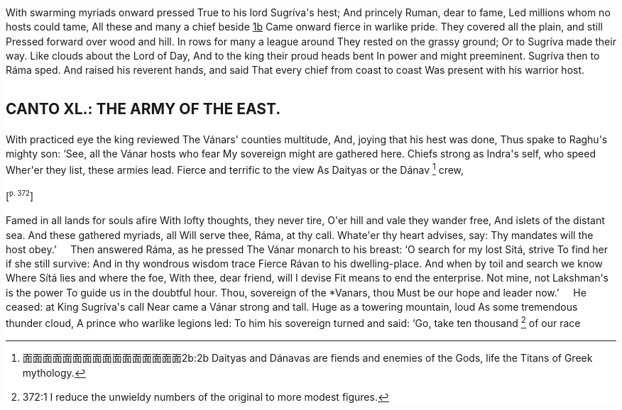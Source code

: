 With swarming myriads onward pressed
True to his lord Sugríva's hest;
And princely Ruman, dear to fame,
Led millions whom no hosts could tame,
All these and many a chief beside [1b](Book_4_40#fn660)
Came onward fierce in warlike pride.
They covered all the plain, and still
Pressed forward over wood and hill.
In rows for many a league around
They rested on the grassy ground;
Or to Sugríva made their way.
Like clouds about the Lord of Day,
And to the king their proud heads bent
In power and might preeminent.
Sugríva then to Ráma sped.
And raised his reverent hands, and said
That every chief from coast to coast
Was present with his warrior host.



## CANTO XL.: THE ARMY OF THE EAST.

With practiced eye the king reviewed
The Vánars' counties multitude,
And, joying that his hest was done,
Thus spake to Raghu's mighty son:
‘See, all the Vánar hosts who fear
My sovereign might are gathered here.
Chiefs strong as Indra's self, who speed
Wher'er they list, these armies lead.
Fierce and terrific to the view
As Daityas or the Dánav [^661] crew,

<span id="p372">[<sup><small>p. 372</small></sup>]</span>

Famed in all lands for souls afire
With lofty thoughts, they never tire,
O'er hill and vale they wander free,
And islets of the distant sea.
And these gathered myriads, all
Will serve thee, Ráma, at thy call.
Whate'er thy heart advises, say:
Thy mandates will the host obey.’
&nbsp;&nbsp;&nbsp;&nbsp;Then answered Ráma, as he pressed
The Vánar monarch to his breast:
‘O search for my lost Sítá, strive
To find her if she still survive:
And in thy wondrous wisdom trace
Fierce Rávan to his dwelling-place.
And when by toil and search we know
Where Sítá lies and where the foe,
With thee, dear friend, will I devise
Fit means to end the enterprise.
Not mine, not Lakshman's is the power
To guide us in the doubtful hour.
Thou, sovereign of the \*Vanars, thou
Must be our hope and leader now.’
&nbsp;&nbsp;&nbsp;&nbsp;He ceased: at King Sugríva's call
Near came a Vánar strong and tall.
Huge as a towering mountain, loud
As some tremendous thunder cloud,
A prince who warlike legions led:
To him his sovereign turned and said:
‘Go, take ten thousand  [^662] of our race

[^635]: 362:1 The rainbow.
[^636]: 363:1 In a note on the corresponding passage in the Bengal recension Gorresio says: 'The text here makes use of a strange and something more than bold metaphor which I have sought to modify. The text says: “Here is Lakshman the charioteer of words who by the orders of Rama has come hither upon the ear of resolution.” In his Italian translation he renders the passage: “Here is Laksh- man, the brother of Rama who by his orders comes hither the determined bearer of words.”
[^637]: 364:1 Indra's associates in arms, and musicians of his heaven.
[^638]: 364:1b Maireya, a spirituous liquor from the blossoms of the Lythrum fruticosum, with sugar, &c.
[^639]: 364:2b Their names are as follows: Angad, Mainda, Dwida, Gavaya, Gaváksha, Gaja, Sarabha, Vidyunmáli, Sampáti, Súryáksa, Hanumán, Virabáhu, Subáha, Nala, Kúmuda, Sushena, Tára, Jámbuvatu, Dadhivakra, \*Nila, S'upátala, and Sunetra.
[^640]: 366:1 The Kalpadruma or Wishing-tree is one of the trees of Svarga or Indra's Paradise: it has the power of granting all desires.
[^641]: 366:1b The meaning is that if a man promises to give a horse and then breaks his word he commits a sin as great as if he had killed a hundred horses.
[^642]: 367:1 The story is told in Book 1. Canto LXIII., but the charmer there is called Menaká.
[^643]: 367:1b Rohiní is the name of the ninth Nakshatra or lunar asterism personified as a daughter of Daksha, and the favourite wife of the Moon.
[^644]: 368:1 Válmíki and succeeding poets make the second vowel in this name long or Short at their pleasure.
[^645]: 368:1b Some of the mountains here mentioned are fabulous and others it is impossible to identify. Sugríva means to include all the mountains of India from Kailás the residence of the God Kuvera, regarded as one of the loftiest peaks of the Himálayas, to Mabendra in the extreme south, from the mountain in the east where the sun is said to rise to Astáchal or the western mountain where he sets. The commentators give little assistance: that Mahás'aila, &c. are certain mountains is about all the information they give.
[^646]: 368:2b One of the celestial elephants of the Gods who protect the four quarters and intermediate points of the compass.
[^647]: 369:1 Va'yu or the Wind was the father of Hanumán.
[^648]: 369:2 The path or station of Vishnu is the space between the seven Risbis or Ursa Major, and Dhruva or the polar star.
[^649]: 369:3 One of the seven seas which surround the earth in concentric circles.
[^650]: 369:4 The title of Mahes'var \* or Mighty Lord is sometimes given to Indra, but more generally to S'iva whom it here denotes.
[^651]: 370:1 See Book I. Canto XVI.
[^652]: 370:1b The numbers are unmanageable in English verse. The poet speaks of hundreds of _arbudas_; and an _arbuda_ is a hundred millions.
[^653]: 370:2b Anuhláda or Anuhráda is one of the four sons of the mighty Hiranyakasipu, an Asur or a Daitya son of Kasyapa and Diti and killed by Vishnu in his incarnation of the Man-Lion _Narasinha_. According to the Bhágavata Purána the Daitya or Asur Hiranyakasipu and Hiranyáksha his brother, both killed by Vishnu, were born again as Rávan and Kumbhakarna his brother.’
[^654]: 370:3b Putoma, a demon, was the father-in-law of Indra who destroyed him in order to avert an imprecation. Paulomit is a patronymic denoting Sachi the daughter of Puloma.
[^655]: 371:1 “Observe the variety of colours which the poem attributes to all these inhabitants of the different mountainous regions, some white, others yellow, &c. Such dif- ferent colours were perhaps peculiar and distinctive characteristics of those various races.” GORRESSIO.
[^656]: 371:2 Sushen.
[^657]: 371:3 Tara.
[^658]: 371:4 Kesari was the husband of Hanumnán's mother, and is here called his father.
[^659]: 371:5 "I here unite under one heading two animals of p. 372 but which from some gross resemblances, probably helped by an equivoque in the language, are closely affiliated in the Hindoo myth.....a reddish colour of the skin, want of symmetry and ungainliness of form, strength in hugging with the fore paws or arms, the faculty of climbing, shortness of tail(?), sensuality, capacity of instruction in dancing and in music, are all characteristics which more or less distinguish and meet in bears as well as in monkeys In the _Rámáyanam_, the wise Jámnavant, the Odysseus of the expedition of Lanká, is called now king of the bears (rikshaparthivah), now great monkey (_Mahákapih_). DeGubernatis: _Zoological Mythology_, Vol. II. p. 97.
[^660]: 面面面面面面面面面面面面面面面面1b:1b Gandhamádana, Angad, Tára, Indrajánu, Rambha, Durmukha, Hanumán, Nala, Da mukha, S'arabha, Kumuda, Vahni.
[^661]: 面面面面面面面面面面面面面面面面2b:2b Daityas and Dánavas are fiends and enemies of the Gods, life the Titans of Greek mythology.
[^662]: 372:1 I reduce the unwieldy numbers of the original to more modest figures.
[^663]: 372:2 Sarayú now Sarjú is the river on which Ayodhyá was built.
[^664]: 372:3 Kaus'iki is a river which flows through Behar, commonly called Kosi.
[^665]: 372:4 Bhagirath's daughter is Ganga or the Ganges. The legend is told at length in Book I. Canto XLIV _The Descent of Gangá_.
[^666]: 372:5 A mountain not identified.
[^667]: 372:6 The Jumna. The river is personified as the twin sister of Yama, and hence regarded as the daughter of the Sun.
[^668]: 372:7 The Sarasvatí (corruptly called Sursooty), is supposed to join the Ganges and Jumna at Prayág or Allahabad. It rises in the mountains bounding the north-east part of the province of Delhi, and running in a south-westerly direction becomes lost in the sands of the great desert.
[^669]: 372:8 The Sindhu is the Indus, the Sanskrit _s_ becoming _h_ in Persian and being in this instance dropped by the Greeks.
[^670]: 372:1b The Sone which rises in the district of Nagpore and falls into the Ganges above Patna.
[^671]: 372:2b Mahi\* is a river rising in Malwa and falling into the gulf of Cambay after a westerly course of 280 miles.
[^672]: 372:3b There is nothing to show what parts of the country the poet intended to denote as silk-producing and silver-producing.
[^673]: 372:4b Yavadwipa means the island of Yava, wherever that may be.
[^674]: 372:5b S'is'ir is said to be a mountain ridge projecting from the base of Meru on the south. WILSON'S _Vishnu Purána_, ed. Hall, Vol. II. p. 117.
[^675]: 372:6b This appears to be some mythical stream and not the well-known Sone. The name means red-coloured.
[^676]: 373:1 A fabulous thorny rod of the cotton tree used for torturing the wicked in hell. The tree gives its name, Sálmali, to one of the seven Dwípas, or great divisions of the known continent: and also to a hell where the wicked are tormented with the pickles of the tree.
[^677]: 373:2 The king of the feathered creation.
[^678]: 373:3 Vis´vakarmá, the Muleiher of the Indian heaven.
[^679]: 373:4 “The terrific fiends named Mandehas attempt to devour the sun: for Brahmá denounced this curse upon them, that without the power to perish they should die every day (and revive by night) and therefore a fierce contest occurs (daily) between them and the sun.”
[^680]: 373:5 Said in the Vishnu Purána to be a ridge projecting from the base of Meru to the north.
[^681]: 373:6 Kinnars are centaurs reversed, beings with equine head and human bodies.
[^682]: 373:7 Yakshas are demi-gods attendant on “Ruyera”\* the God of wealth.
[^683]: 373:1b Aurva was one of the descendants of Bhrigu From his wrath proceeded a flame that threatened to destroy the world, had not Aurva cast it into the ocean where it remained concealed, and having the face of a horse. The legend is told in the _Mahábharat_. I. 6\*3\*02.
[^684]: 373:2b The word Játarupa means gold.
[^685]: 373:3b The celebrated mythological serpent king Sesha, called also Ananta or the infinite, represented as bearing the earth on one of his thousand heads.
[^686]: 373:4b Jambudwípa is in the centre of the seven great _dwípas_ or continents into which the world is divided, and in the centre of Jambudwípa is the golden p. 374 mountain Meru 84,000 yojans high, and crowned by the great city of Brahmá, Sse WILSON'S _Vishnu Purána_, Vol II, p. 110.
[^687]: 374:1 Vaikhánases are a race of hermit saints said to have sprung from the nails of Prajápati.
[^688]: 374:2 “The wife of Eratu, Samnnti, brought forth the sixty thousand Válakhilyas, pigmy sages, no bigger than a joint of the thumb, chaste, pious, resplendent as the rays of the Sun” WlLSOK'S _Vishnu Purána_.
[^689]: 374:3 The continent in which Sudarsan or Meru stands, _i. e._ Jambudwip.
[^690]: 374:4 The names of some historical peoples which occur in this Canto and in the Cantos describing the south and north will he found in the ADDITIONAL NOTES. They are bare lists, not susceptible of a metrical version.